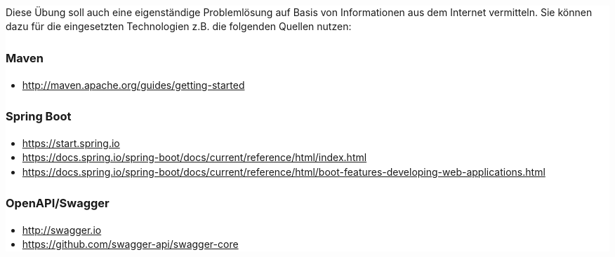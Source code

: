 Diese Übung soll auch eine eigenständige Problemlösung auf Basis von Informationen aus dem Internet vermitteln.
Sie können dazu für die eingesetzten Technologien z.B. die folgenden Quellen nutzen:

### Maven

* http://maven.apache.org/guides/getting-started

### Spring Boot

* https://start.spring.io
* https://docs.spring.io/spring-boot/docs/current/reference/html/index.html
* https://docs.spring.io/spring-boot/docs/current/reference/html/boot-features-developing-web-applications.html

### OpenAPI/Swagger

* http://swagger.io
* https://github.com/swagger-api/swagger-core
